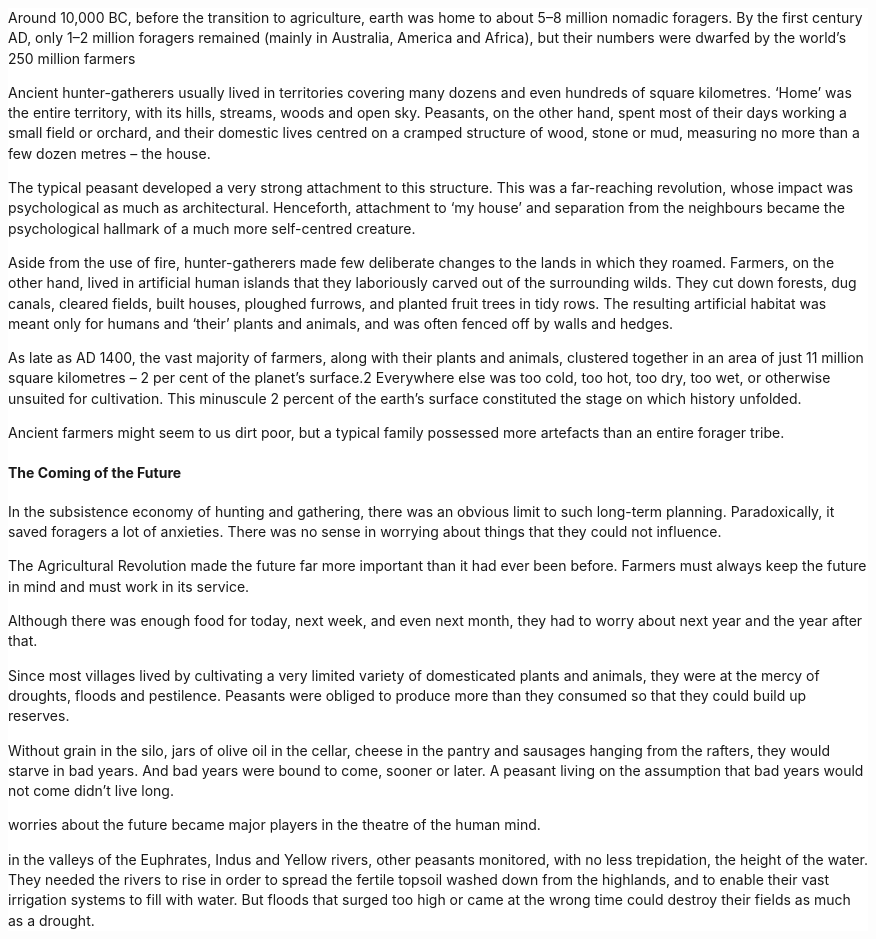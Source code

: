 Around 10,000 BC, before the transition to agriculture, earth was home to about 5–8 million nomadic foragers. By the first century AD, only 1–2 million foragers remained (mainly in Australia, America and Africa), but their numbers were dwarfed by the world’s 250 million farmers

Ancient hunter-gatherers usually lived in territories covering many dozens and even hundreds of square kilometres. ‘Home’ was the entire territory, with its hills, streams, woods and open sky. Peasants, on the other hand, spent most of their days working a small field or orchard, and their domestic lives centred on a cramped structure of wood, stone or mud, measuring no more than a few dozen metres – the house. 

The typical peasant developed a very strong attachment to this structure. This was a far-reaching revolution, whose impact was psychological as much as architectural. Henceforth, attachment to ‘my house’ and separation from the neighbours became the psychological hallmark of a much more self-centred creature.

Aside from the use of fire, hunter-gatherers made few deliberate changes to the lands in which they roamed. Farmers, on the other hand, lived in artificial human islands that they laboriously carved out of the surrounding wilds. They cut down forests, dug canals, cleared fields, built houses, ploughed furrows, and planted fruit trees in tidy rows. The resulting artificial habitat was meant only for humans and ‘their’ plants and animals, and was often fenced off by walls and hedges.

As late as AD 1400, the vast majority of farmers, along with their plants and animals, clustered together in an area of just 11 million square kilometres – 2 per cent of the planet’s surface.2 Everywhere else was too cold, too hot, too dry, too wet, or otherwise unsuited for cultivation. This minuscule 2 percent of the earth’s surface constituted the stage on which history unfolded.

Ancient farmers might seem to us dirt poor, but a typical family possessed more artefacts than an entire forager tribe.

#### The Coming of the Future

In the subsistence economy of hunting and gathering, there was an obvious limit to such long-term planning. Paradoxically, it saved foragers a lot of anxieties. There was no sense in worrying about things that they could not influence.

The Agricultural Revolution made the future far more important than it had ever been before. Farmers must always keep the future in mind and must work in its service.

Although there was enough food for today, next week, and even next month, they had to worry about next year and the year after that.

Since most villages lived by cultivating a very limited variety of domesticated plants and animals, they were at the mercy of droughts, floods and pestilence. Peasants were obliged to produce more than they consumed so that they could build up reserves.

Without grain in the silo, jars of olive oil in the cellar, cheese in the pantry and sausages hanging from the rafters, they would starve in bad years. And bad years were bound to come, sooner or later. A peasant living on the assumption that bad years would not come didn’t live long.

worries about the future became major players in the theatre of the human mind.

in the valleys of the Euphrates, Indus and Yellow rivers, other peasants monitored, with no less trepidation, the height of the water. They needed the rivers to rise in order to spread the fertile topsoil washed down from the highlands, and to enable their vast irrigation systems to fill with water. But floods that surged too high or came at the wrong time could destroy their fields as much as a drought.
